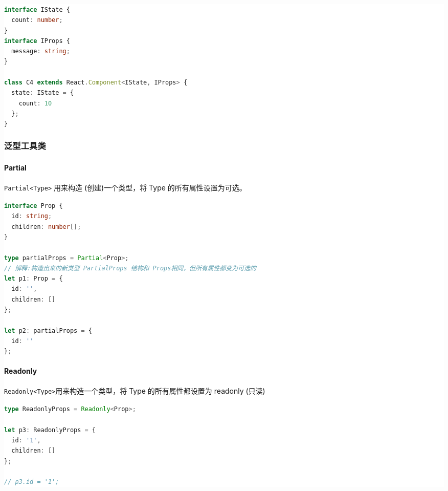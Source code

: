 ```typescript
interface IState {
  count: number;
}
interface IProps {
  message: string;
}

class C4 extends React.Component<IState, IProps> {
  state: IState = {
    count: 10
  };
}
```

### 泛型工具类

#### Partial

`Partial<Type>` 用来构造 (创建)一个类型，将 Type 的所有属性设置为可选。

```typescript
interface Prop {
  id: string;
  children: number[];
}

type partialProps = Partial<Prop>;
// 解释:构造出来的新类型 PartialProps 结构和 Props相同，但所有属性都变为可选的
let p1: Prop = {
  id: '',
  children: []
};

let p2: partialProps = {
  id: ''
};
```

#### Readonly

`Readonly<Type>`用来构造一个类型，将 Type 的所有属性都设置为 readonly (只读)

```typescript
type ReadonlyProps = Readonly<Prop>;

let p3: ReadonlyProps = {
  id: '1',
  children: []
};

// p3.id = '1';
```
